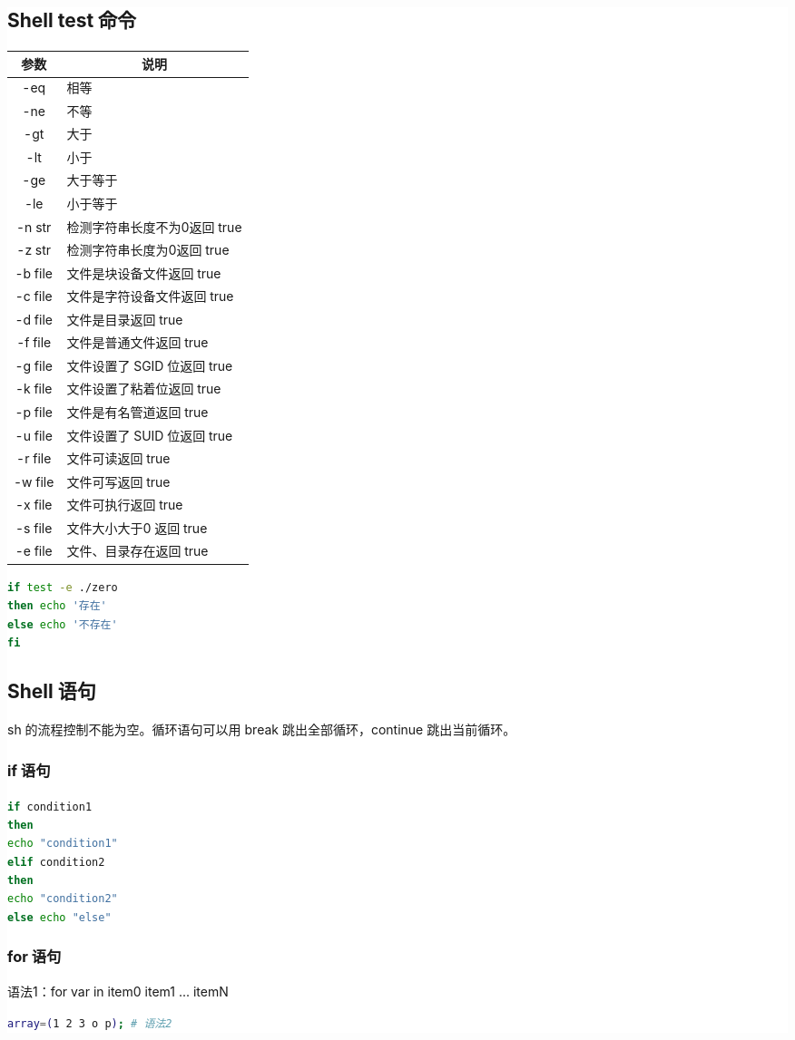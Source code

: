 ## Shell test 命令
|  参数  | 说明 |
|:-----:|------|
|   -eq   | 相等 |
|   -ne   | 不等 |
|   -gt   | 大于 |
|   -lt   | 小于 |
|   -ge   | 大于等于 |
|   -le   | 小于等于 |
| -n str  | 检测字符串长度不为0返回 true |
| -z str  | 检测字符串长度为0返回 true |
| -b file | 文件是块设备文件返回 true |
| -c file | 文件是字符设备文件返回 true |
| -d file | 文件是目录返回 true |
| -f file | 文件是普通文件返回 true |
| -g file | 文件设置了 SGID 位返回 true |
| -k file | 文件设置了粘着位返回 true |
| -p file | 文件是有名管道返回 true |
| -u file | 文件设置了 SUID 位返回 true |
| -r file | 文件可读返回 true |
| -w file | 文件可写返回 true |
| -x file | 文件可执行返回 true |
| -s file | 文件大小大于0 返回 true |
| -e file | 文件、目录存在返回 true |
```sh
if test -e ./zero
then echo '存在'
else echo '不存在'
fi
```
## Shell 语句
sh 的流程控制不能为空。循环语句可以用 break 跳出全部循环，continue 跳出当前循环。
### if 语句
```sh
if condition1
then 
echo "condition1"
elif condition2
then
echo "condition2"
else echo "else"
```
### for 语句
语法1：for var in item0 item1 ... itemN
```sh
array=(1 2 3 o p); # 语法2
```